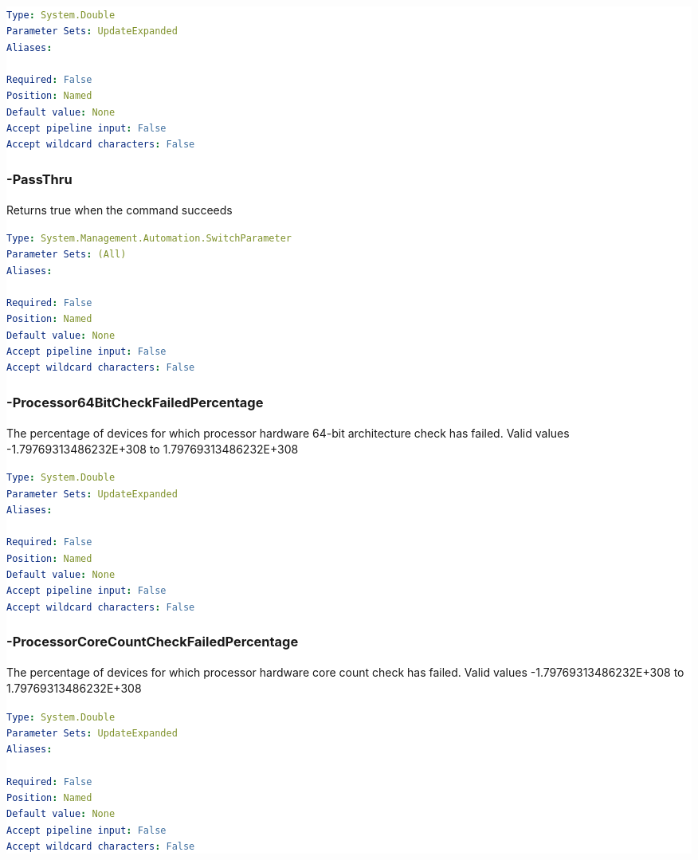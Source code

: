 ```yaml
Type: System.Double
Parameter Sets: UpdateExpanded
Aliases:

Required: False
Position: Named
Default value: None
Accept pipeline input: False
Accept wildcard characters: False
```

### -PassThru
Returns true when the command succeeds

```yaml
Type: System.Management.Automation.SwitchParameter
Parameter Sets: (All)
Aliases:

Required: False
Position: Named
Default value: None
Accept pipeline input: False
Accept wildcard characters: False
```

### -Processor64BitCheckFailedPercentage
The percentage of devices for which processor hardware 64-bit architecture check has failed.
Valid values -1.79769313486232E+308 to 1.79769313486232E+308

```yaml
Type: System.Double
Parameter Sets: UpdateExpanded
Aliases:

Required: False
Position: Named
Default value: None
Accept pipeline input: False
Accept wildcard characters: False
```

### -ProcessorCoreCountCheckFailedPercentage
The percentage of devices for which processor hardware core count check has failed.
Valid values -1.79769313486232E+308 to 1.79769313486232E+308

```yaml
Type: System.Double
Parameter Sets: UpdateExpanded
Aliases:

Required: False
Position: Named
Default value: None
Accept pipeline input: False
Accept wildcard characters: False
```
